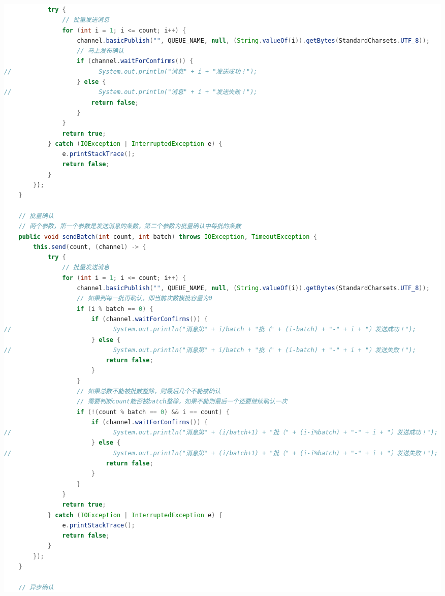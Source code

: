 ```java
            try {
                // 批量发送消息
                for (int i = 1; i <= count; i++) {
                    channel.basicPublish("", QUEUE_NAME, null, (String.valueOf(i)).getBytes(StandardCharsets.UTF_8));
                    // 马上发布确认
                    if (channel.waitForConfirms()) {
//                        System.out.println("消息" + i + "发送成功！");
                    } else {
//                        System.out.println("消息" + i + "发送失败！");
                        return false;
                    }
                }
                return true;
            } catch (IOException | InterruptedException e) {
                e.printStackTrace();
                return false;
            }
        });
    }

    // 批量确认
    // 两个参数，第一个参数是发送消息的条数，第二个参数为批量确认中每批的条数
    public void sendBatch(int count, int batch) throws IOException, TimeoutException {
        this.send(count, (channel) -> {
            try {
                // 批量发送消息
                for (int i = 1; i <= count; i++) {
                    channel.basicPublish("", QUEUE_NAME, null, (String.valueOf(i)).getBytes(StandardCharsets.UTF_8));
                    // 如果到每一批再确认，即当前次数模批容量为0
                    if (i % batch == 0) {
                        if (channel.waitForConfirms()) {
//                            System.out.println("消息第" + i/batch + "批（" + (i-batch) + "-" + i + "）发送成功！");
                        } else {
//                            System.out.println("消息第" + i/batch + "批（" + (i-batch) + "-" + i + "）发送失败！");
                            return false;
                        }
                    }
                    // 如果总数不能被批数整除，则最后几个不能被确认
                    // 需要判断count能否被batch整除，如果不能则最后一个还要继续确认一次
                    if (!(count % batch == 0) && i == count) {
                        if (channel.waitForConfirms()) {
//                            System.out.println("消息第" + (i/batch+1) + "批（" + (i-i%batch) + "-" + i + "）发送成功！");
                        } else {
//                            System.out.println("消息第" + (i/batch+1) + "批（" + (i-i%batch) + "-" + i + "）发送失败！");
                            return false;
                        }
                    }
                }
                return true;
            } catch (IOException | InterruptedException e) {
                e.printStackTrace();
                return false;
            }
        });
    }

    // 异步确认
```
